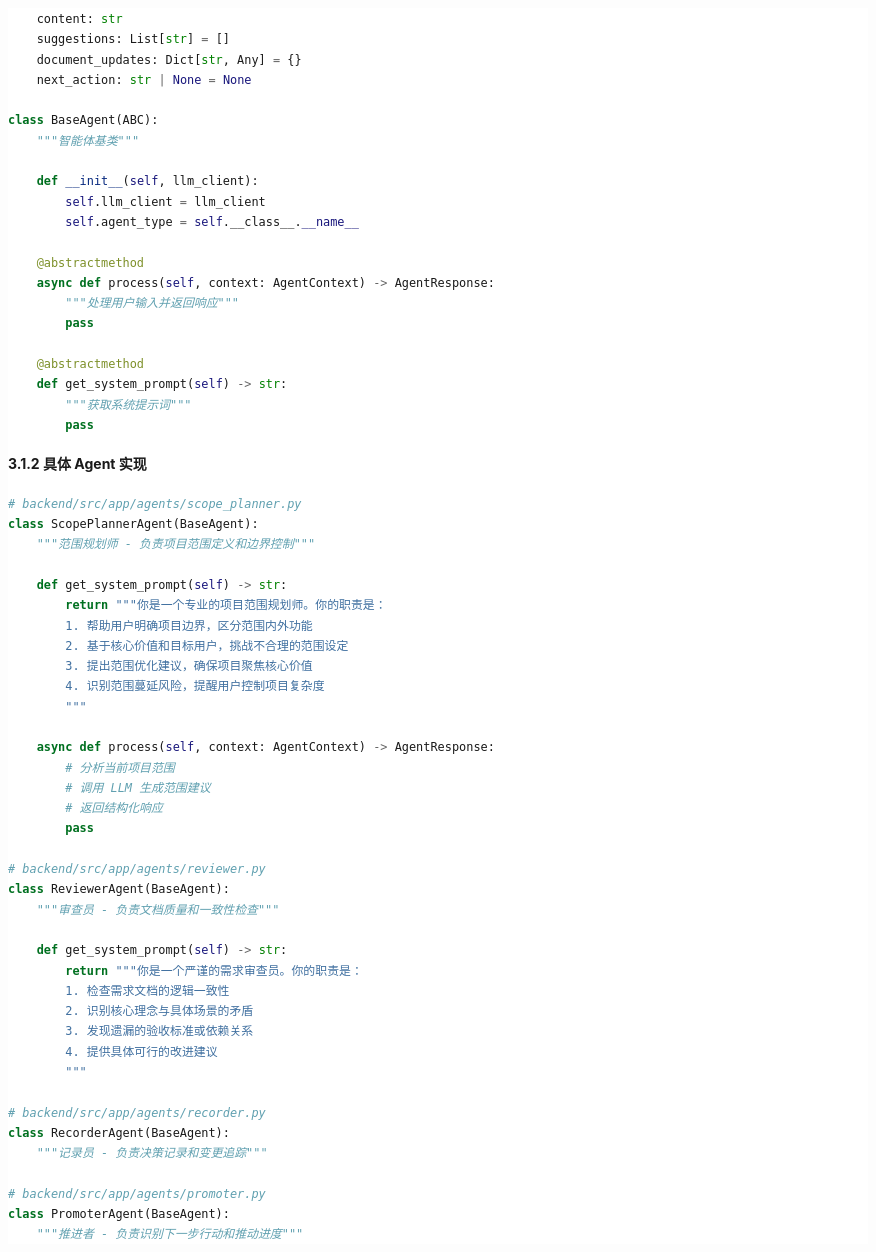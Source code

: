 ```python
    content: str
    suggestions: List[str] = []
    document_updates: Dict[str, Any] = {}
    next_action: str | None = None

class BaseAgent(ABC):
    """智能体基类"""
    
    def __init__(self, llm_client):
        self.llm_client = llm_client
        self.agent_type = self.__class__.__name__
    
    @abstractmethod
    async def process(self, context: AgentContext) -> AgentResponse:
        """处理用户输入并返回响应"""
        pass
    
    @abstractmethod
    def get_system_prompt(self) -> str:
        """获取系统提示词"""
        pass
```

#### 3.1.2 具体 Agent 实现

```python
# backend/src/app/agents/scope_planner.py
class ScopePlannerAgent(BaseAgent):
    """范围规划师 - 负责项目范围定义和边界控制"""
    
    def get_system_prompt(self) -> str:
        return """你是一个专业的项目范围规划师。你的职责是：
        1. 帮助用户明确项目边界，区分范围内外功能
        2. 基于核心价值和目标用户，挑战不合理的范围设定
        3. 提出范围优化建议，确保项目聚焦核心价值
        4. 识别范围蔓延风险，提醒用户控制项目复杂度
        """
    
    async def process(self, context: AgentContext) -> AgentResponse:
        # 分析当前项目范围
        # 调用 LLM 生成范围建议
        # 返回结构化响应
        pass

# backend/src/app/agents/reviewer.py  
class ReviewerAgent(BaseAgent):
    """审查员 - 负责文档质量和一致性检查"""
    
    def get_system_prompt(self) -> str:
        return """你是一个严谨的需求审查员。你的职责是：
        1. 检查需求文档的逻辑一致性
        2. 识别核心理念与具体场景的矛盾
        3. 发现遗漏的验收标准或依赖关系
        4. 提供具体可行的改进建议
        """

# backend/src/app/agents/recorder.py
class RecorderAgent(BaseAgent):
    """记录员 - 负责决策记录和变更追踪"""

# backend/src/app/agents/promoter.py  
class PromoterAgent(BaseAgent):
    """推进者 - 负责识别下一步行动和推动进度"""
```